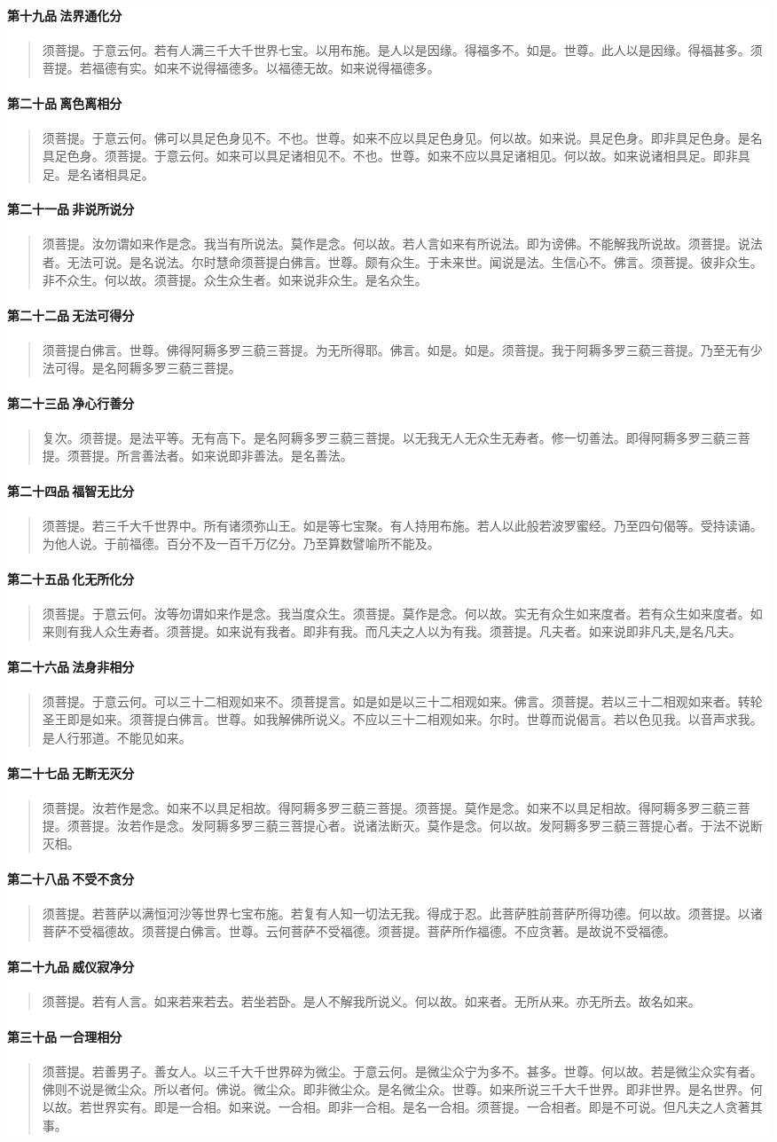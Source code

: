 #### 第十九品 法界通化分
> 须菩提。于意云何。若有人满三千大千世界七宝。以用布施。是人以是因缘。得福多不。如是。世尊。此人以是因缘。得福甚多。须菩提。若福德有实。如来不说得福德多。以福德无故。如来说得福德多。
> 

#### 第二十品 离色离相分
> 须菩提。于意云何。佛可以具足色身见不。不也。世尊。如来不应以具足色身见。何以故。如来说。具足色身。即非具足色身。是名具足色身。须菩提。于意云何。如来可以具足诸相见不。不也。世尊。如来不应以具足诸相见。何以故。如来说诸相具足。即非具足。是名诸相具足。
> 

#### 第二十一品 非说所说分
> 须菩提。汝勿谓如来作是念。我当有所说法。莫作是念。何以故。若人言如来有所说法。即为谤佛。不能解我所说故。须菩提。说法者。无法可说。是名说法。尔时慧命须菩提白佛言。世尊。颇有众生。于未来世。闻说是法。生信心不。佛言。须菩提。彼非众生。非不众生。何以故。须菩提。众生众生者。如来说非众生。是名众生。
> 

#### 第二十二品 无法可得分
> 须菩提白佛言。世尊。佛得阿耨多罗三藐三菩提。为无所得耶。佛言。如是。如是。须菩提。我于阿耨多罗三藐三菩提。乃至无有少法可得。是名阿耨多罗三藐三菩提。
> 

#### 第二十三品 净心行善分
> 复次。须菩提。是法平等。无有高下。是名阿耨多罗三藐三菩提。以无我无人无众生无寿者。修一切善法。即得阿耨多罗三藐三菩提。须菩提。所言善法者。如来说即非善法。是名善法。
> 

#### 第二十四品 福智无比分
> 须菩提。若三千大千世界中。所有诸须弥山王。如是等七宝聚。有人持用布施。若人以此般若波罗蜜经。乃至四句偈等。受持读诵。为他人说。于前福德。百分不及一百千万亿分。乃至算数譬喻所不能及。
> 

#### 第二十五品 化无所化分
> 须菩提。于意云何。汝等勿谓如来作是念。我当度众生。须菩提。莫作是念。何以故。实无有众生如来度者。若有众生如来度者。如来则有我人众生寿者。须菩提。如来说有我者。即非有我。而凡夫之人以为有我。须菩提。凡夫者。如来说即非凡夫,是名凡夫。
> 

#### 第二十六品 法身非相分
> 须菩提。于意云何。可以三十二相观如来不。须菩提言。如是如是以三十二相观如来。佛言。须菩提。若以三十二相观如来者。转轮圣王即是如来。须菩提白佛言。世尊。如我解佛所说义。不应以三十二相观如来。尔时。世尊而说偈言。若以色见我。以音声求我。是人行邪道。不能见如来。
> 

#### 第二十七品 无断无灭分
> 须菩提。汝若作是念。如来不以具足相故。得阿耨多罗三藐三菩提。须菩提。莫作是念。如来不以具足相故。得阿耨多罗三藐三菩提。须菩提。汝若作是念。发阿耨多罗三藐三菩提心者。说诸法断灭。莫作是念。何以故。发阿耨多罗三藐三菩提心者。于法不说断灭相。
> 

#### 第二十八品 不受不贪分
> 须菩提。若菩萨以满恒河沙等世界七宝布施。若复有人知一切法无我。得成于忍。此菩萨胜前菩萨所得功德。何以故。须菩提。以诸菩萨不受福德故。须菩提白佛言。世尊。云何菩萨不受福德。须菩提。菩萨所作福德。不应贪著。是故说不受福德。
> 

#### 第二十九品 威仪寂净分
> 须菩提。若有人言。如来若来若去。若坐若卧。是人不解我所说义。何以故。如来者。无所从来。亦无所去。故名如来。
> 

#### 第三十品 一合理相分
> 须菩提。若善男子。善女人。以三千大千世界碎为微尘。于意云何。是微尘众宁为多不。甚多。世尊。何以故。若是微尘众实有者。佛则不说是微尘众。所以者何。佛说。微尘众。即非微尘众。是名微尘众。世尊。如来所说三千大千世界。即非世界。是名世界。何以故。若世界实有。即是一合相。如来说。一合相。即非一合相。是名一合相。须菩提。一合相者。即是不可说。但凡夫之人贪著其事。
> 

